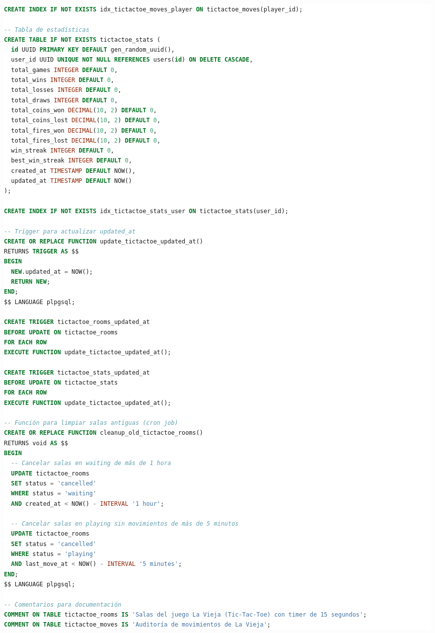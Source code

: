 ```sql
CREATE INDEX IF NOT EXISTS idx_tictactoe_moves_player ON tictactoe_moves(player_id);

-- Tabla de estadísticas
CREATE TABLE IF NOT EXISTS tictactoe_stats (
  id UUID PRIMARY KEY DEFAULT gen_random_uuid(),
  user_id UUID UNIQUE NOT NULL REFERENCES users(id) ON DELETE CASCADE,
  total_games INTEGER DEFAULT 0,
  total_wins INTEGER DEFAULT 0,
  total_losses INTEGER DEFAULT 0,
  total_draws INTEGER DEFAULT 0,
  total_coins_won DECIMAL(10, 2) DEFAULT 0,
  total_coins_lost DECIMAL(10, 2) DEFAULT 0,
  total_fires_won DECIMAL(10, 2) DEFAULT 0,
  total_fires_lost DECIMAL(10, 2) DEFAULT 0,
  win_streak INTEGER DEFAULT 0,
  best_win_streak INTEGER DEFAULT 0,
  created_at TIMESTAMP DEFAULT NOW(),
  updated_at TIMESTAMP DEFAULT NOW()
);

CREATE INDEX IF NOT EXISTS idx_tictactoe_stats_user ON tictactoe_stats(user_id);

-- Trigger para actualizar updated_at
CREATE OR REPLACE FUNCTION update_tictactoe_updated_at()
RETURNS TRIGGER AS $$
BEGIN
  NEW.updated_at = NOW();
  RETURN NEW;
END;
$$ LANGUAGE plpgsql;

CREATE TRIGGER tictactoe_rooms_updated_at
BEFORE UPDATE ON tictactoe_rooms
FOR EACH ROW
EXECUTE FUNCTION update_tictactoe_updated_at();

CREATE TRIGGER tictactoe_stats_updated_at
BEFORE UPDATE ON tictactoe_stats
FOR EACH ROW
EXECUTE FUNCTION update_tictactoe_updated_at();

-- Función para limpiar salas antiguas (cron job)
CREATE OR REPLACE FUNCTION cleanup_old_tictactoe_rooms()
RETURNS void AS $$
BEGIN
  -- Cancelar salas en waiting de más de 1 hora
  UPDATE tictactoe_rooms
  SET status = 'cancelled'
  WHERE status = 'waiting'
  AND created_at < NOW() - INTERVAL '1 hour';
  
  -- Cancelar salas en playing sin movimientos de más de 5 minutos
  UPDATE tictactoe_rooms
  SET status = 'cancelled'
  WHERE status = 'playing'
  AND last_move_at < NOW() - INTERVAL '5 minutes';
END;
$$ LANGUAGE plpgsql;

-- Comentarios para documentación
COMMENT ON TABLE tictactoe_rooms IS 'Salas del juego La Vieja (Tic-Tac-Toe) con timer de 15 segundos';
COMMENT ON TABLE tictactoe_moves IS 'Auditoría de movimientos de La Vieja';
```